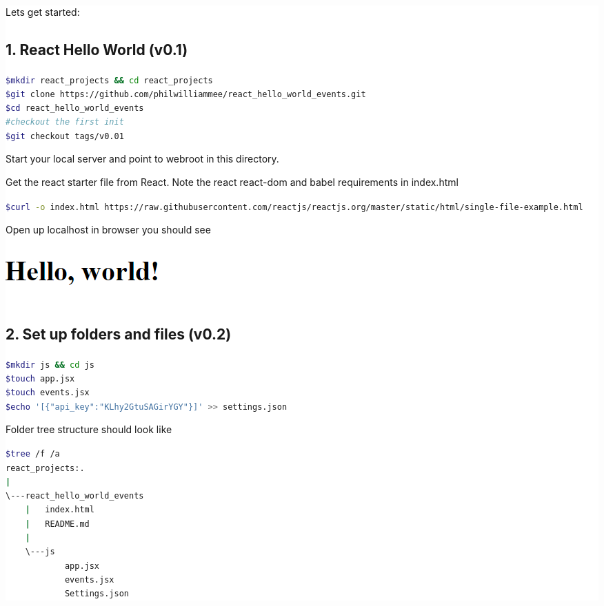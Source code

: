 Lets get started:

## 1. React Hello World (v0.1)

~~~bash
$mkdir react_projects && cd react_projects
$git clone https://github.com/philwilliammee/react_hello_world_events.git
$cd react_hello_world_events
#checkout the first init
$git checkout tags/v0.01
~~~

Start your local server and point to webroot in this directory.

Get the react starter file from React. Note the react react-dom and babel requirements in index.html

~~~bash
$curl -o index.html https://raw.githubusercontent.com/reactjs/reactjs.org/master/static/html/single-file-example.html
~~~

Open up localhost in browser you should see

![hello world](https://raw.githubusercontent.com/philwilliammee/react_hello_world_events/master/resources/images/img1.png)

## 2. Set up folders and files (v0.2)

~~~bash
$mkdir js && cd js
$touch app.jsx
$touch events.jsx
$echo '[{"api_key":"KLhy2GtuSAGirYGY"}]' >> settings.json
~~~

Folder tree structure should look like

```bash
$tree /f /a
react_projects:.
|
\---react_hello_world_events
    |   index.html
    |   README.md
    |
    \---js
            app.jsx
            events.jsx
            Settings.json
```
